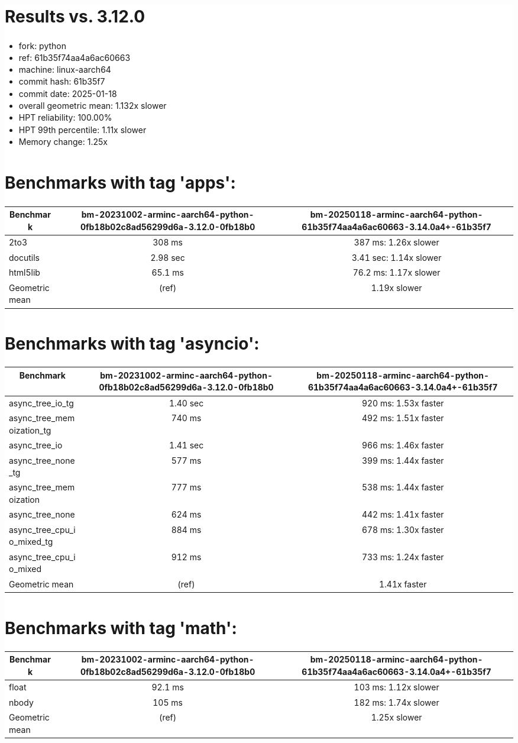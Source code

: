 # Results vs. 3.12.0

- fork: python
- ref: 61b35f74aa4a6ac60663
- machine: linux-aarch64
- commit hash: 61b35f7
- commit date: 2025-01-18
- overall geometric mean: 1.132x slower
- HPT reliability: 100.00%
- HPT 99th percentile: 1.11x slower
- Memory change: 1.25x

Benchmarks with tag 'apps':
===========================

| Benchmark      | bm-20231002-arminc-aarch64-python-0fb18b02c8ad56299d6a-3.12.0-0fb18b0 | bm-20250118-arminc-aarch64-python-61b35f74aa4a6ac60663-3.14.0a4+-61b35f7 |
|----------------|:---------------------------------------------------------------------:|:------------------------------------------------------------------------:|
| 2to3           | 308 ms                                                                | 387 ms: 1.26x slower                                                     |
| docutils       | 2.98 sec                                                              | 3.41 sec: 1.14x slower                                                   |
| html5lib       | 65.1 ms                                                               | 76.2 ms: 1.17x slower                                                    |
| Geometric mean | (ref)                                                                 | 1.19x slower                                                             |

Benchmarks with tag 'asyncio':
==============================

| Benchmark                  | bm-20231002-arminc-aarch64-python-0fb18b02c8ad56299d6a-3.12.0-0fb18b0 | bm-20250118-arminc-aarch64-python-61b35f74aa4a6ac60663-3.14.0a4+-61b35f7 |
|----------------------------|:---------------------------------------------------------------------:|:------------------------------------------------------------------------:|
| async_tree_io_tg           | 1.40 sec                                                              | 920 ms: 1.53x faster                                                     |
| async_tree_memoization_tg  | 740 ms                                                                | 492 ms: 1.51x faster                                                     |
| async_tree_io              | 1.41 sec                                                              | 966 ms: 1.46x faster                                                     |
| async_tree_none_tg         | 577 ms                                                                | 399 ms: 1.44x faster                                                     |
| async_tree_memoization     | 777 ms                                                                | 538 ms: 1.44x faster                                                     |
| async_tree_none            | 624 ms                                                                | 442 ms: 1.41x faster                                                     |
| async_tree_cpu_io_mixed_tg | 884 ms                                                                | 678 ms: 1.30x faster                                                     |
| async_tree_cpu_io_mixed    | 912 ms                                                                | 733 ms: 1.24x faster                                                     |
| Geometric mean             | (ref)                                                                 | 1.41x faster                                                             |

Benchmarks with tag 'math':
===========================

| Benchmark      | bm-20231002-arminc-aarch64-python-0fb18b02c8ad56299d6a-3.12.0-0fb18b0 | bm-20250118-arminc-aarch64-python-61b35f74aa4a6ac60663-3.14.0a4+-61b35f7 |
|----------------|:---------------------------------------------------------------------:|:------------------------------------------------------------------------:|
| float          | 92.1 ms                                                               | 103 ms: 1.12x slower                                                     |
| nbody          | 105 ms                                                                | 182 ms: 1.74x slower                                                     |
| Geometric mean | (ref)                                                                 | 1.25x slower                                                             |
